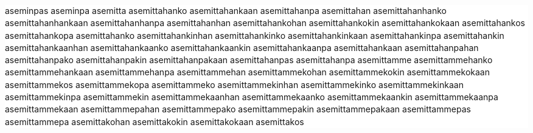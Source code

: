 aseminpas
aseminpa
asemitta
asemittahanko
asemittahankaan
asemittahanpa
asemittahan
asemittahanhanko
asemittahanhankaan
asemittahanhanpa
asemittahanhan
asemittahankohan
asemittahankokin
asemittahankokaan
asemittahankos
asemittahankopa
asemittahanko
asemittahankinhan
asemittahankinko
asemittahankinkaan
asemittahankinpa
asemittahankin
asemittahankaanhan
asemittahankaanko
asemittahankaankin
asemittahankaanpa
asemittahankaan
asemittahanpahan
asemittahanpako
asemittahanpakin
asemittahanpakaan
asemittahanpas
asemittahanpa
asemittamme
asemittammehanko
asemittammehankaan
asemittammehanpa
asemittammehan
asemittammekohan
asemittammekokin
asemittammekokaan
asemittammekos
asemittammekopa
asemittammeko
asemittammekinhan
asemittammekinko
asemittammekinkaan
asemittammekinpa
asemittammekin
asemittammekaanhan
asemittammekaanko
asemittammekaankin
asemittammekaanpa
asemittammekaan
asemittammepahan
asemittammepako
asemittammepakin
asemittammepakaan
asemittammepas
asemittammepa
asemittakohan
asemittakokin
asemittakokaan
asemittakos